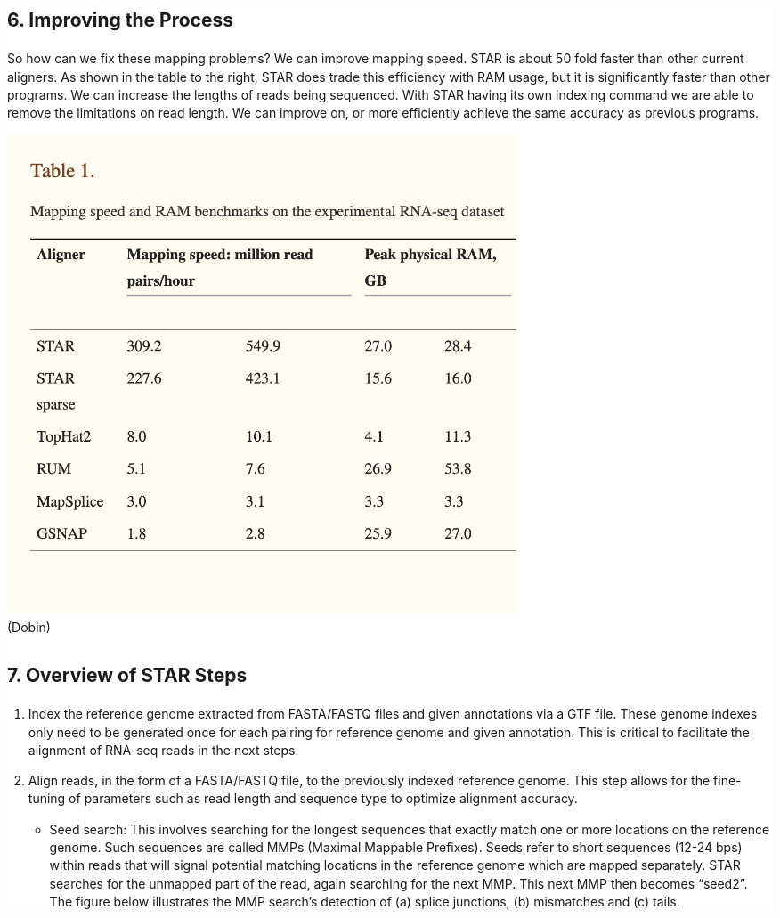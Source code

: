 ## 6. Improving the Process<a name="315"></a>

  So how can we fix these mapping problems? We can improve mapping speed. STAR is about 50 fold faster than other current aligners. As shown in the table to the right, STAR does trade this efficiency with RAM usage, but it is significantly faster than other programs.  We can increase the lengths of reads being sequenced. With STAR having its own indexing command we are able to remove the limitations on read length. We can improve on, or more efficiently achieve the same accuracy as previous programs. 

![](table.png)
<br> (Dobin)

## 7. Overview of STAR Steps<a name="317"></a>

1) Index the reference genome extracted from FASTA/FASTQ files and given annotations via a GTF file. These genome indexes only need to be generated once for each pairing for reference genome and given annotation. This is critical to facilitate the alignment of RNA-seq reads in the next steps.

2) Align reads, in the form of a FASTA/FASTQ file, to the previously indexed reference genome. This step allows for the fine-tuning of parameters such as read length and sequence type to optimize alignment accuracy.

	  - Seed search: This involves searching for the longest sequences that exactly match one or more locations on the reference genome. Such sequences are called MMPs (Maximal Mappable Prefixes). Seeds refer to short sequences (12-24 bps) within reads that will signal potential matching locations in the reference genome which are mapped separately. STAR searches for the unmapped part of the read, again searching for the next MMP. This next MMP then becomes “seed2”. The figure below illustrates the MMP search’s detection of (a) splice junctions, (b) mismatches and (c) tails.
